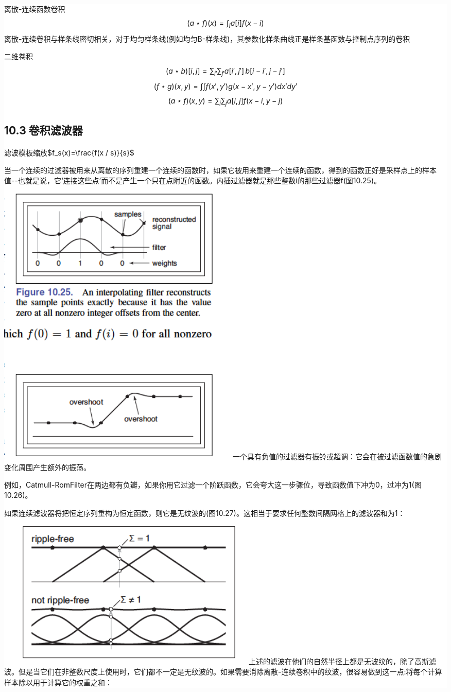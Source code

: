 
离散-连续函数卷积
$$(a\star f)(x)=\int_{i}a[i]f(x-i)$$
离散-连续卷积与样条线密切相关，对于均匀样条线(例如均匀B-样条线)，其参数化样条曲线正是样条基函数与控制点序列的卷积

二维卷积
$$(a\star b)[i,j]=\sum_{i'}\sum_{j'}a[i',j']\,b[i-i',j-j']$$
$$(f\star g)(x,y)=\int\int f(x',y')g(x-x',y-y')dx'dy'$$
$$(a\star f)(x,y)=\sum_i\sum_j a[i,j]f(x-i,y-j)$$
## 10.3 卷积滤波器
滤波模板缩放$f_s(x)=\frac{f(x / s)}{s}$

当一个连续的过滤器被用来从离散的序列重建一个连续的函数时，如果它被用来重建一个连续的函数，得到的函数正好是采样点上的样本值--也就是说，它‘连接这些点’而不是产生一个只在点附近的函数。内插过滤器就是那些整数i的那些过滤器f(图10.25)。
![](pic/Pasted%20image%2020240312202336.png)
一个具有负值的过滤器有振铃或超调：它会在被过滤函数值的急剧变化周围产生额外的振荡。

例如，Catmull-RomFilter在两边都有负瓣，如果你用它过滤一个阶跃函数，它会夸大这一步骤位，导致函数值下冲为0，过冲为1(图10.26)。

如果连续滤波器将把恒定序列重构为恒定函数，则它是无纹波的(图10.27)。这相当于要求任何整数间隔网格上的滤波器和为1： 
![](pic/Pasted%20image%2020240312202629.png)
上述的滤波在他们的自然半径上都是无波纹的，除了高斯滤波。但是当它们在非整数尺度上使用时，它们都不一定是无纹波的。如果需要消除离散-连续卷积中的纹波，很容易做到这一点:将每个计算样本除以用于计算它的权重之和：